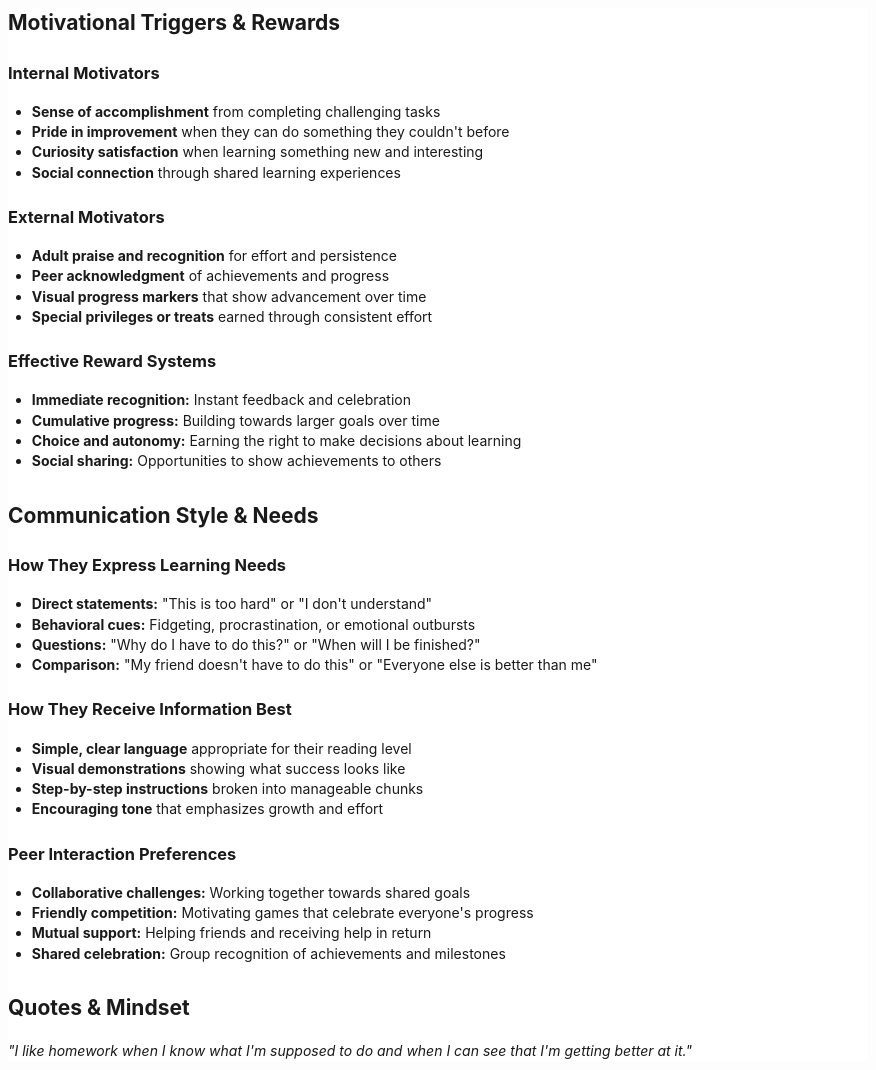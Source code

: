 ## Motivational Triggers & Rewards

### Internal Motivators

- **Sense of accomplishment** from completing challenging tasks
- **Pride in improvement** when they can do something they couldn't before
- **Curiosity satisfaction** when learning something new and interesting
- **Social connection** through shared learning experiences

### External Motivators

- **Adult praise and recognition** for effort and persistence
- **Peer acknowledgment** of achievements and progress
- **Visual progress markers** that show advancement over time
- **Special privileges or treats** earned through consistent effort

### Effective Reward Systems

- **Immediate recognition:** Instant feedback and celebration
- **Cumulative progress:** Building towards larger goals over time
- **Choice and autonomy:** Earning the right to make decisions about learning
- **Social sharing:** Opportunities to show achievements to others

## Communication Style & Needs

### How They Express Learning Needs

- **Direct statements:** "This is too hard" or "I don't understand"
- **Behavioral cues:** Fidgeting, procrastination, or emotional outbursts
- **Questions:** "Why do I have to do this?" or "When will I be finished?"
- **Comparison:** "My friend doesn't have to do this" or "Everyone else is better than me"

### How They Receive Information Best

- **Simple, clear language** appropriate for their reading level
- **Visual demonstrations** showing what success looks like
- **Step-by-step instructions** broken into manageable chunks
- **Encouraging tone** that emphasizes growth and effort

### Peer Interaction Preferences

- **Collaborative challenges:** Working together towards shared goals
- **Friendly competition:** Motivating games that celebrate everyone's progress
- **Mutual support:** Helping friends and receiving help in return
- **Shared celebration:** Group recognition of achievements and milestones

## Quotes & Mindset

*"I like homework when I know what I'm supposed to do and when I can see that I'm getting better at it."*
